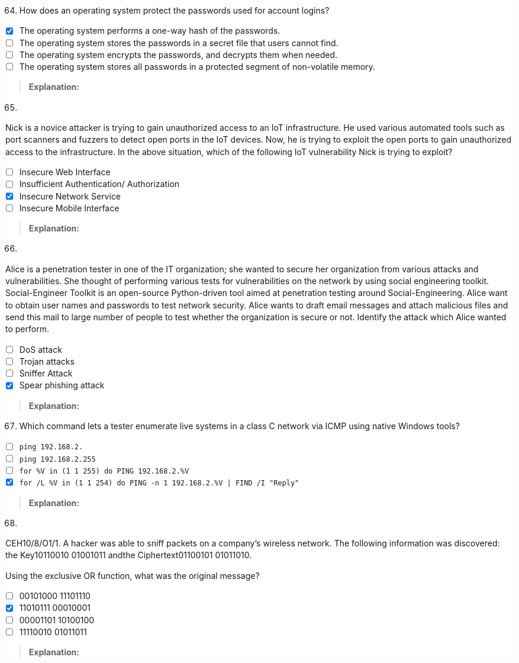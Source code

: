 64.  How does an operating system protect the passwords used for account logins?
+ [x] The operating system performs a one-way hash of the passwords.
+ [ ] The operating system stores the passwords in a secret file that users cannot find.
+ [ ] The operating system encrypts the passwords, and decrypts them when needed.
+ [ ] The operating system stores all passwords in a protected segment of non-volatile memory.
> **Explanation:**
> 

65. 

Nick is a novice attacker is trying to gain unauthorized access to an IoT infrastructure. He used various automated tools such as port scanners and fuzzers to detect open ports in the IoT devices. Now, he is trying to exploit the open ports to gain unauthorized access to the infrastructure.
    In the above situation, which of the following IoT vulnerability Nick is trying to exploit?
+ [ ] Insecure Web Interface
+ [ ] Insufficient Authentication/ Authorization
+ [x] Insecure Network Service
+ [ ] Insecure Mobile Interface
> **Explanation:**
> 

66. 

Alice is a penetration tester in one of the IT organization; she wanted to secure her organization from various attacks and vulnerabilities. She thought of performing various tests for vulnerabilities on the network by using social engineering toolkit. Social-Engineer Toolkit is an open-source Python-driven tool aimed at penetration testing around Social-Engineering. Alice want to obtain user names and passwords to test network security. Alice wants to draft email messages and attach malicious files and send this mail to large number of people to test whether the organization is secure or not. Identify the attack which Alice wanted to perform.
+ [ ] DoS attack
+ [ ] Trojan attacks
+ [ ] Sniffer Attack
+ [x] Spear phishing attack
> **Explanation:**
> 

67.  Which command lets a tester enumerate live systems in a class C network via ICMP using native Windows tools?
+ [ ] `ping 192.168.2.`
+ [ ] `ping 192.168.2.255`
+ [ ] `for %V in (1 1 255) do PING 192.168.2.%V`
+ [x] `for /L %V in (1 1 254) do PING -n 1 192.168.2.%V | FIND /I "Reply"`
> **Explanation:**
> 

68. 

CEH10/8/O1/1.   A hacker was able to sniff packets on a company’s wireless network. The following information was discovered: the Key10110010 01001011 andthe Ciphertext01100101 01011010.

Using the exclusive OR function, what was the original message?
+ [ ] 00101000 11101110
+ [x] 11010111 00010001
+ [ ] 00001101 10100100
+ [ ] 11110010 01011011
> **Explanation:**
> 
